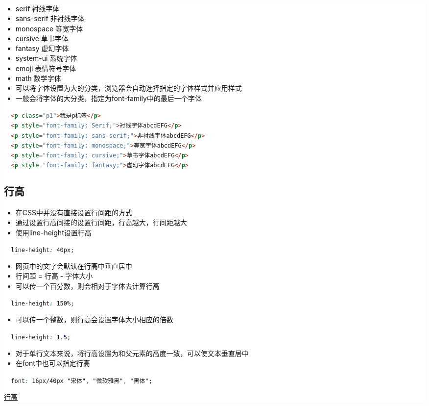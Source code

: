 * serif 衬线字体
* sans-serif 非衬线字体
* monospace 等宽字体
* cursive 草书字体
* fantasy 虚幻字体
* system-ui 系统字体
* emoji 表情符号字体
* math 数学字体
* 可以将字体设置为大的分类，浏览器会自动选择指定的字体样式并应用样式
* 一般会将字体的大分类，指定为font-family中的最后一个字体

```html
  <p class="p1">我是p标签</p>
  <p style="font-family: Serif;">衬线字体abcdEFG</p>
  <p style="font-family: sans-serif;">非衬线字体abcdEFG</p>
  <p style="font-family: monospace;">等宽字体abcdEFG</p>
  <p style="font-family: cursive;">草书字体abcdEFG</p>
  <p style="font-family: fantasy;">虚幻字体abcdEFG</p>
```

## 行高

* 在CSS中并没有直接设置行间距的方式
* 通过设置行高间接的设置行间距，行高越大，行间距越大
* 使用line-height设置行高

```css
  line-height: 40px;
```

* 网页中的文字会默认在行高中垂直居中
* 行间距 = 行高 - 字体大小
* 可以传一个百分数，则会相对于字体去计算行高

```css
  line-height: 150%;
```

* 可以传一个整数，则行高会设置字体大小相应的倍数

```css
  line-height: 1.5;
```

* 对于单行文本来说，将行高设置为和父元素的高度一致，可以使文本垂直居中
* 在font中也可以指定行高

```css
  font: 16px/40px "宋体", "微软雅黑", "黑体";
```

[行高](行高.html)